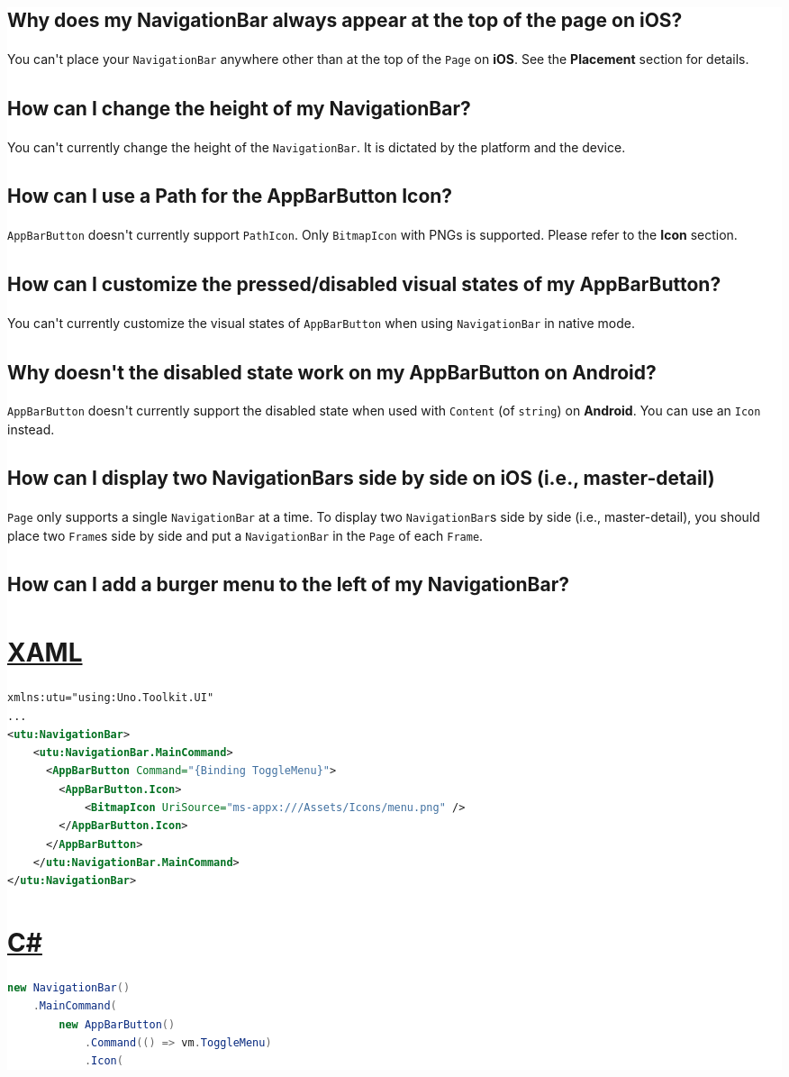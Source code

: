 ## Why does my NavigationBar always appear at the top of the page on iOS?
  
  You can't place your `NavigationBar` anywhere other than at the top of the `Page` on **iOS**. See the **Placement** section for details.
  
## How can I change the height of my NavigationBar?
  
  You can't currently change the height of the `NavigationBar`. It is dictated by the platform and the device.

## How can I use a Path for the AppBarButton Icon?
  
  `AppBarButton` doesn't currently support `PathIcon`. Only `BitmapIcon` with PNGs is supported. Please refer to the **Icon** section.
  
## How can I customize the pressed/disabled visual states of my AppBarButton?
  
  You can't currently customize the visual states of `AppBarButton` when using `NavigationBar` in native mode.
  
## Why doesn't the disabled state work on my AppBarButton on Android?
  
  `AppBarButton` doesn't currently support the disabled state when used with `Content` (of `string`) on **Android**. You can use an `Icon` instead.
  
## How can I display two NavigationBars side by side on iOS (i.e., master-detail)
  
  `Page` only supports a single `NavigationBar` at a time. To display two `NavigationBar`s side by side (i.e., master-detail), you should place two `Frame`s side by side and put a `NavigationBar` in the `Page` of each `Frame`.
  
## How can I add a burger menu to the left of my NavigationBar?

# [**XAML**](#tab/xaml)
```xml
xmlns:utu="using:Uno.Toolkit.UI"
...
<utu:NavigationBar>
    <utu:NavigationBar.MainCommand>
      <AppBarButton Command="{Binding ToggleMenu}">
        <AppBarButton.Icon>
            <BitmapIcon UriSource="ms-appx:///Assets/Icons/menu.png" />
        </AppBarButton.Icon>
      </AppBarButton>
    </utu:NavigationBar.MainCommand>
</utu:NavigationBar>
```
# [**C#**](#tab/csharp)
```cs
new NavigationBar()
    .MainCommand(
        new AppBarButton()
            .Command(() => vm.ToggleMenu)
            .Icon(
```